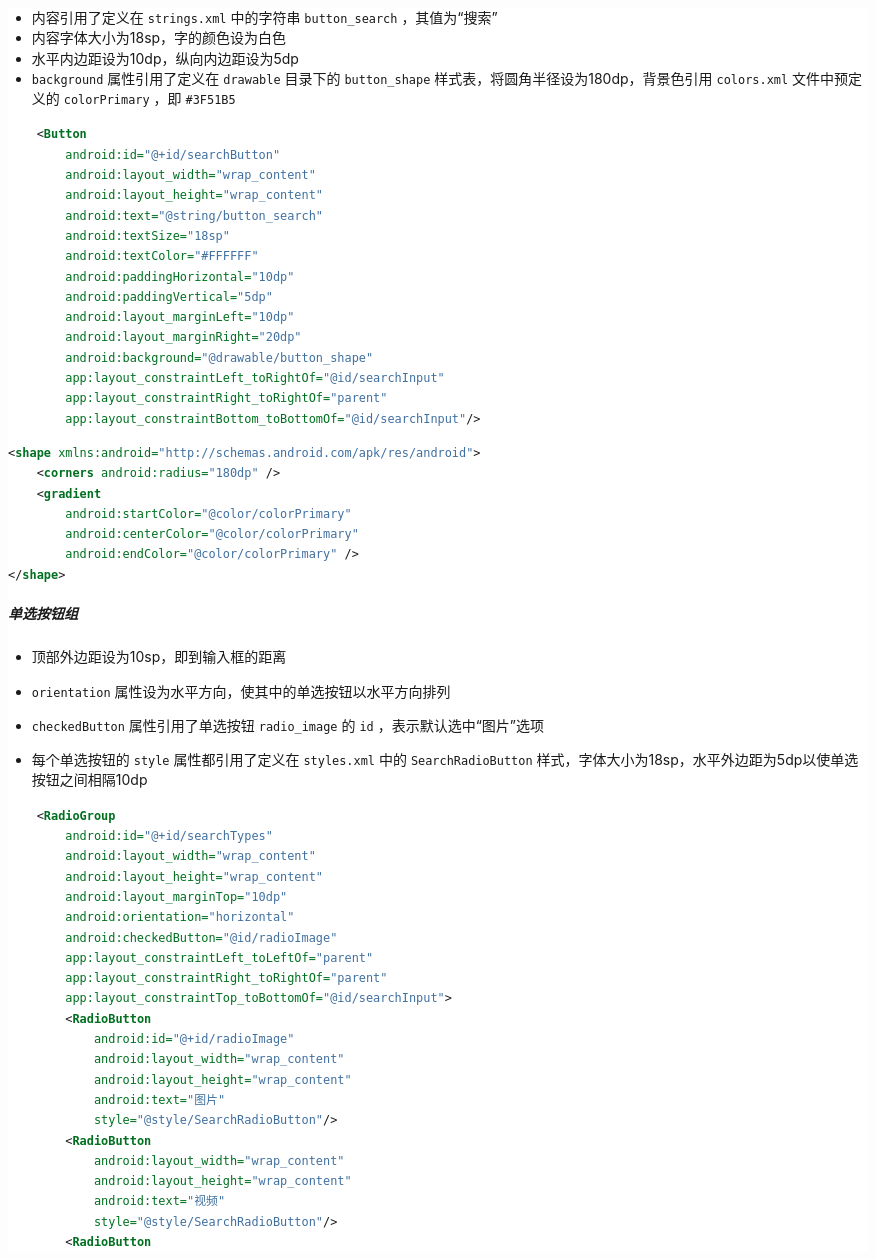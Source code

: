 - 内容引用了定义在 `strings.xml` 中的字符串 `button_search` ，其值为“搜索”
- 内容字体大小为18sp，字的颜色设为白色
- 水平内边距设为10dp，纵向内边距设为5dp
- `background` 属性引用了定义在 `drawable` 目录下的 `button_shape` 样式表，将圆角半径设为180dp，背景色引用 `colors.xml` 文件中预定义的 `colorPrimary` ，即 `#3F51B5`

```xml
    <Button
        android:id="@+id/searchButton"
        android:layout_width="wrap_content"
        android:layout_height="wrap_content"
        android:text="@string/button_search"
        android:textSize="18sp"
        android:textColor="#FFFFFF"
        android:paddingHorizontal="10dp"
        android:paddingVertical="5dp"
        android:layout_marginLeft="10dp"
        android:layout_marginRight="20dp"
        android:background="@drawable/button_shape"
        app:layout_constraintLeft_toRightOf="@id/searchInput"
        app:layout_constraintRight_toRightOf="parent"
        app:layout_constraintBottom_toBottomOf="@id/searchInput"/>
```

```xml
<shape xmlns:android="http://schemas.android.com/apk/res/android">
    <corners android:radius="180dp" />
    <gradient
        android:startColor="@color/colorPrimary"
        android:centerColor="@color/colorPrimary"
        android:endColor="@color/colorPrimary" />
</shape>
```

##### 单选按钮组

- 顶部外边距设为10sp，即到输入框的距离


- `orientation` 属性设为水平方向，使其中的单选按钮以水平方向排列
- `checkedButton` 属性引用了单选按钮 `radio_image` 的 `id` ，表示默认选中“图片”选项
- 每个单选按钮的 `style` 属性都引用了定义在 `styles.xml` 中的 `SearchRadioButton` 样式，字体大小为18sp，水平外边距为5dp以使单选按钮之间相隔10dp

```xml
    <RadioGroup
        android:id="@+id/searchTypes"
        android:layout_width="wrap_content"
        android:layout_height="wrap_content"
        android:layout_marginTop="10dp"
        android:orientation="horizontal"
        android:checkedButton="@id/radioImage"
        app:layout_constraintLeft_toLeftOf="parent"
        app:layout_constraintRight_toRightOf="parent"
        app:layout_constraintTop_toBottomOf="@id/searchInput">
        <RadioButton
            android:id="@+id/radioImage"
            android:layout_width="wrap_content"
            android:layout_height="wrap_content"
            android:text="图片"
            style="@style/SearchRadioButton"/>
        <RadioButton
            android:layout_width="wrap_content"
            android:layout_height="wrap_content"
            android:text="视频"
            style="@style/SearchRadioButton"/>
        <RadioButton
```